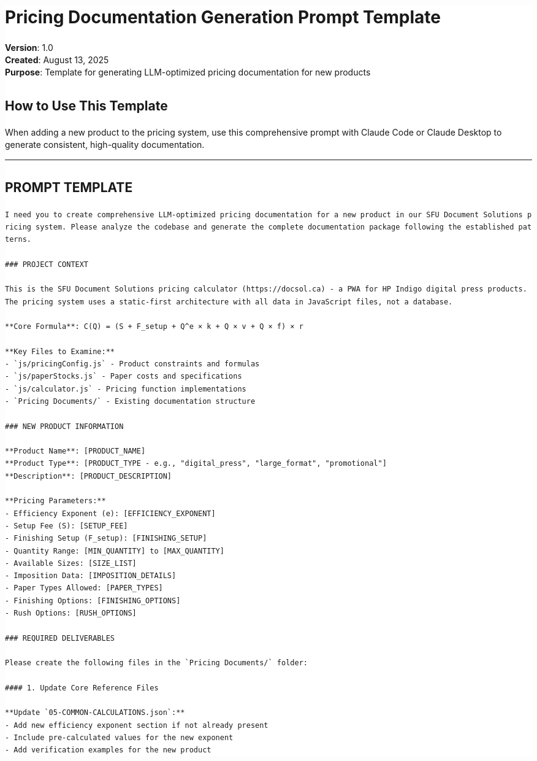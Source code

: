 # Pricing Documentation Generation Prompt Template

**Version**: 1.0  
**Created**: August 13, 2025  
**Purpose**: Template for generating LLM-optimized pricing documentation for new products

## How to Use This Template

When adding a new product to the pricing system, use this comprehensive prompt with Claude Code or Claude Desktop to generate consistent, high-quality documentation.

---

## PROMPT TEMPLATE

```
I need you to create comprehensive LLM-optimized pricing documentation for a new product in our SFU Document Solutions pricing system. Please analyze the codebase and generate the complete documentation package following the established patterns.

### PROJECT CONTEXT

This is the SFU Document Solutions pricing calculator (https://docsol.ca) - a PWA for HP Indigo digital press products. The pricing system uses a static-first architecture with all data in JavaScript files, not a database.

**Core Formula**: C(Q) = (S + F_setup + Q^e × k + Q × v + Q × f) × r

**Key Files to Examine:**
- `js/pricingConfig.js` - Product constraints and formulas
- `js/paperStocks.js` - Paper costs and specifications  
- `js/calculator.js` - Pricing function implementations
- `Pricing Documents/` - Existing documentation structure

### NEW PRODUCT INFORMATION

**Product Name**: [PRODUCT_NAME]
**Product Type**: [PRODUCT_TYPE - e.g., "digital_press", "large_format", "promotional"]
**Description**: [PRODUCT_DESCRIPTION]

**Pricing Parameters:**
- Efficiency Exponent (e): [EFFICIENCY_EXPONENT]
- Setup Fee (S): [SETUP_FEE]
- Finishing Setup (F_setup): [FINISHING_SETUP]
- Quantity Range: [MIN_QUANTITY] to [MAX_QUANTITY]
- Available Sizes: [SIZE_LIST]
- Imposition Data: [IMPOSITION_DETAILS]
- Paper Types Allowed: [PAPER_TYPES]
- Finishing Options: [FINISHING_OPTIONS]
- Rush Options: [RUSH_OPTIONS]

### REQUIRED DELIVERABLES

Please create the following files in the `Pricing Documents/` folder:

#### 1. Update Core Reference Files

**Update `05-COMMON-CALCULATIONS.json`:**
- Add new efficiency exponent section if not already present
- Include pre-calculated values for the new exponent
- Add verification examples for the new product

```